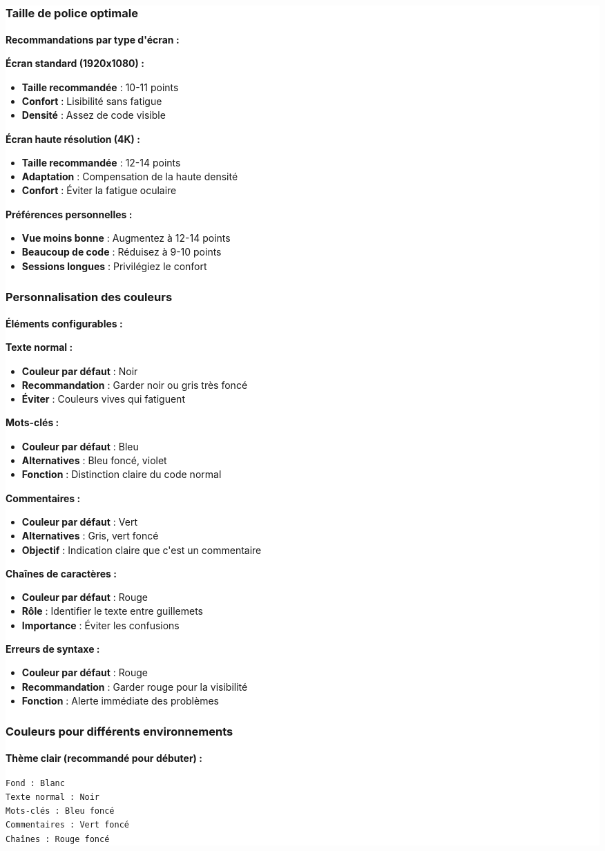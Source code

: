 ### Taille de police optimale

**Recommandations par type d'écran :**

**Écran standard (1920x1080) :**
- **Taille recommandée** : 10-11 points
- **Confort** : Lisibilité sans fatigue
- **Densité** : Assez de code visible

**Écran haute résolution (4K) :**
- **Taille recommandée** : 12-14 points
- **Adaptation** : Compensation de la haute densité
- **Confort** : Éviter la fatigue oculaire

**Préférences personnelles :**
- **Vue moins bonne** : Augmentez à 12-14 points
- **Beaucoup de code** : Réduisez à 9-10 points
- **Sessions longues** : Privilégiez le confort

### Personnalisation des couleurs

**Éléments configurables :**

**Texte normal :**
- **Couleur par défaut** : Noir
- **Recommandation** : Garder noir ou gris très foncé
- **Éviter** : Couleurs vives qui fatiguent

**Mots-clés :**
- **Couleur par défaut** : Bleu
- **Alternatives** : Bleu foncé, violet
- **Fonction** : Distinction claire du code normal

**Commentaires :**
- **Couleur par défaut** : Vert
- **Alternatives** : Gris, vert foncé
- **Objectif** : Indication claire que c'est un commentaire

**Chaînes de caractères :**
- **Couleur par défaut** : Rouge
- **Rôle** : Identifier le texte entre guillemets
- **Importance** : Éviter les confusions

**Erreurs de syntaxe :**
- **Couleur par défaut** : Rouge
- **Recommandation** : Garder rouge pour la visibilité
- **Fonction** : Alerte immédiate des problèmes

### Couleurs pour différents environnements

**Thème clair (recommandé pour débuter) :**
```
Fond : Blanc
Texte normal : Noir
Mots-clés : Bleu foncé
Commentaires : Vert foncé
Chaînes : Rouge foncé
```
